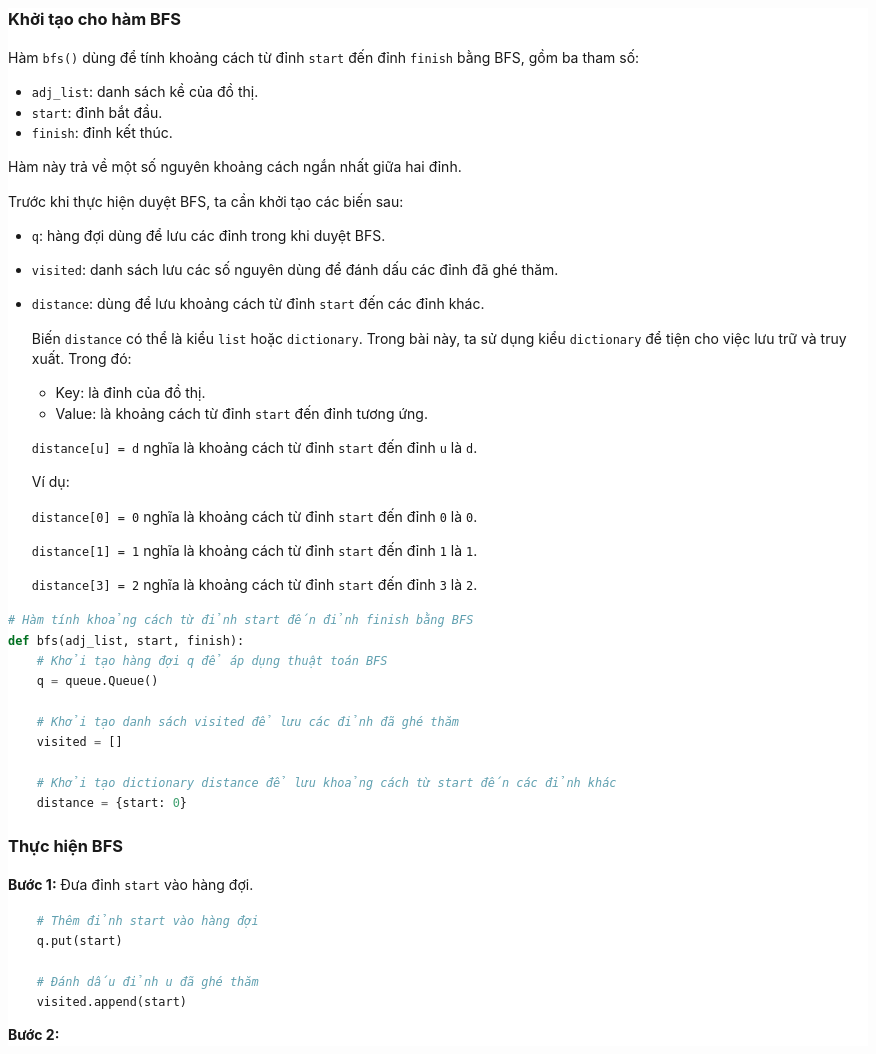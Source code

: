 ### Khởi tạo cho hàm BFS

Hàm `bfs()` dùng để tính khoảng cách từ đỉnh `start` đến đỉnh `finish` bằng BFS, gồm ba tham số:

- `adj_list`: danh sách kề của đồ thị.
- `start`: đỉnh bắt đầu.
- `finish`: đỉnh kết thúc.

Hàm này trả về một số nguyên khoảng cách ngắn nhất giữa hai đỉnh.

Trước khi thực hiện duyệt BFS, ta cần khởi tạo các biến sau:

- `q`: hàng đợi dùng để lưu các đỉnh trong khi duyệt BFS.
- `visited`: danh sách lưu các số nguyên dùng để đánh dấu các đỉnh đã ghé thăm.
- `distance`: dùng để lưu khoảng cách từ đỉnh `start` đến các đỉnh khác.
    
    Biến `distance` có thể là kiểu `list` hoặc `dictionary`. Trong bài này, ta sử dụng kiểu `dictionary` để tiện cho việc lưu trữ và truy xuất. Trong đó:

    - Key: là đỉnh của đồ thị.
    - Value: là khoảng cách từ đỉnh `start` đến đỉnh tương ứng.

    `distance[u] = d` nghĩa là khoảng cách từ đỉnh `start` đến đỉnh `u` là `d`.

    Ví dụ:
    
    `distance[0] = 0` nghĩa là khoảng cách từ đỉnh `start` đến đỉnh `0` là `0`.

    `distance[1] = 1` nghĩa là khoảng cách từ đỉnh `start` đến đỉnh `1` là `1`.
    
    `distance[3] = 2` nghĩa là khoảng cách từ đỉnh `start` đến đỉnh `3` là `2`.

```py linenums="39"
# Hàm tính khoảng cách từ đỉnh start đến đỉnh finish bằng BFS
def bfs(adj_list, start, finish):
    # Khởi tạo hàng đợi q để áp dụng thuật toán BFS
    q = queue.Queue()

    # Khởi tạo danh sách visited để lưu các đỉnh đã ghé thăm
    visited = []

    # Khởi tạo dictionary distance để lưu khoảng cách từ start đến các đỉnh khác
    distance = {start: 0}
```

### Thực hiện BFS

**Bước 1:** Đưa đỉnh `start` vào hàng đợi.

```py linenums="50"
    # Thêm đỉnh start vào hàng đợi
    q.put(start)

    # Đánh dấu đỉnh u đã ghé thăm
    visited.append(start)
```

**Bước 2:**
